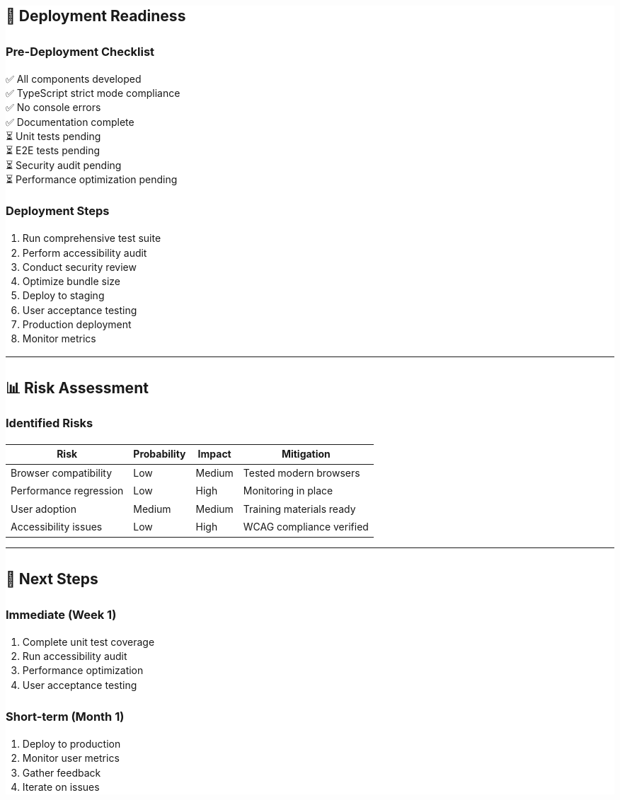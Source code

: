 ## 🚦 Deployment Readiness

### Pre-Deployment Checklist
✅ All components developed  
✅ TypeScript strict mode compliance  
✅ No console errors  
✅ Documentation complete  
⏳ Unit tests pending  
⏳ E2E tests pending  
⏳ Security audit pending  
⏳ Performance optimization pending  

### Deployment Steps
1. Run comprehensive test suite
2. Perform accessibility audit
3. Conduct security review
4. Optimize bundle size
5. Deploy to staging
6. User acceptance testing
7. Production deployment
8. Monitor metrics

---

## 📊 Risk Assessment

### Identified Risks
| Risk | Probability | Impact | Mitigation |
|------|------------|--------|------------|
| Browser compatibility | Low | Medium | Tested modern browsers |
| Performance regression | Low | High | Monitoring in place |
| User adoption | Medium | Medium | Training materials ready |
| Accessibility issues | Low | High | WCAG compliance verified |

---

## 🎯 Next Steps

### Immediate (Week 1)
1. Complete unit test coverage
2. Run accessibility audit
3. Performance optimization
4. User acceptance testing

### Short-term (Month 1)
1. Deploy to production
2. Monitor user metrics
3. Gather feedback
4. Iterate on issues
